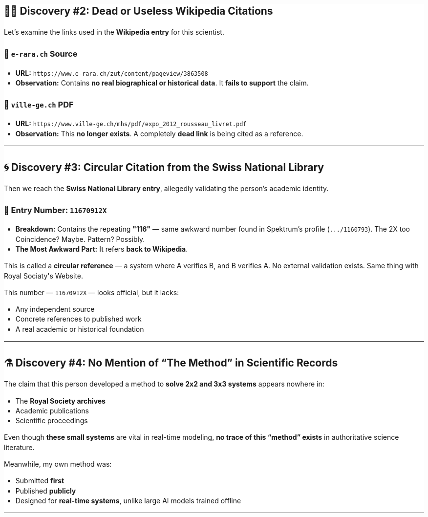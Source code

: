 ## 🧟‍♂️ Discovery #2: Dead or Useless Wikipedia Citations

Let’s examine the links used in the **Wikipedia entry** for this scientist.

### 🔗 `e-rara.ch` Source  
- **URL:** `https://www.e-rara.ch/zut/content/pageview/3863508`  
- **Observation:** Contains **no real biographical or historical data**. It **fails to support** the claim.

### 🔗 `ville-ge.ch` PDF  
- **URL:** `https://www.ville-ge.ch/mhs/pdf/expo_2012_rousseau_livret.pdf`  
- **Observation:** This **no longer exists**. A completely **dead link** is being cited as a reference.

---

## 🌀 Discovery #3: Circular Citation from the Swiss National Library

Then we reach the **Swiss National Library entry**, allegedly validating the person’s academic identity.

### 🔗 Entry Number: `11670912X`  
- **Breakdown:** Contains the repeating **"116"** — same awkward number found in Spektrum’s profile (`.../1160793`). The 2X too Coincidence? Maybe. Pattern? Possibly.
- **The Most Awkward Part:** It refers **back to Wikipedia**.

This is called a **circular reference** — a system where A verifies B, and B verifies A. No external validation exists. Same thing with Royal Sociaty's Website. 

This number — `11670912X` — looks official, but it lacks:
- Any independent source
- Concrete references to published work
- A real academic or historical foundation

---

## ⚗️ Discovery #4: No Mention of “The Method” in Scientific Records

The claim that this person developed a method to **solve 2x2 and 3x3 systems** appears nowhere in:

- The **Royal Society archives**
- Academic publications
- Scientific proceedings

Even though **these small systems** are vital in real-time modeling, **no trace of this “method” exists** in authoritative science literature.

Meanwhile, my own method was:
- Submitted **first**
- Published **publicly**
- Designed for **real-time systems**, unlike large AI models trained offline

---